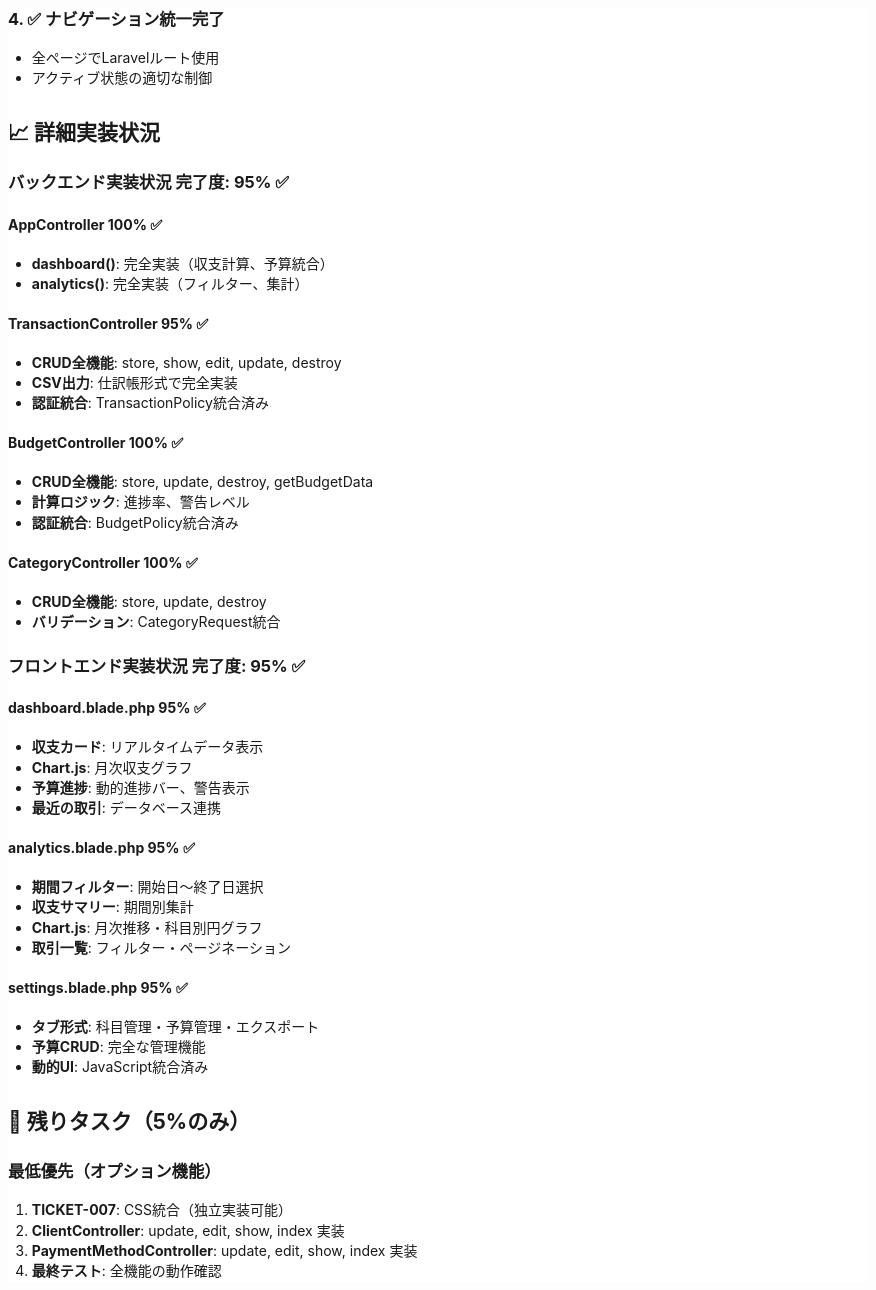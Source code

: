 ### 4. **✅ ナビゲーション統一完了**
- 全ページでLaravelルート使用
- アクティブ状態の適切な制御

## 📈 **詳細実装状況**

### バックエンド実装状況 **完了度: 95%** ✅

#### AppController **100%** ✅
- **dashboard()**: 完全実装（収支計算、予算統合）
- **analytics()**: 完全実装（フィルター、集計）

#### TransactionController **95%** ✅
- **CRUD全機能**: store, show, edit, update, destroy
- **CSV出力**: 仕訳帳形式で完全実装
- **認証統合**: TransactionPolicy統合済み

#### BudgetController **100%** ✅
- **CRUD全機能**: store, update, destroy, getBudgetData
- **計算ロジック**: 進捗率、警告レベル
- **認証統合**: BudgetPolicy統合済み

#### CategoryController **100%** ✅
- **CRUD全機能**: store, update, destroy
- **バリデーション**: CategoryRequest統合

### フロントエンド実装状況 **完了度: 95%** ✅

#### dashboard.blade.php **95%** ✅
- **収支カード**: リアルタイムデータ表示
- **Chart.js**: 月次収支グラフ
- **予算進捗**: 動的進捗バー、警告表示
- **最近の取引**: データベース連携

#### analytics.blade.php **95%** ✅
- **期間フィルター**: 開始日〜終了日選択
- **収支サマリー**: 期間別集計
- **Chart.js**: 月次推移・科目別円グラフ
- **取引一覧**: フィルター・ページネーション

#### settings.blade.php **95%** ✅
- **タブ形式**: 科目管理・予算管理・エクスポート
- **予算CRUD**: 完全な管理機能
- **動的UI**: JavaScript統合済み

## 🎯 **残りタスク（5%のみ）**

### **最低優先（オプション機能）**
1. **TICKET-007**: CSS統合（独立実装可能）
2. **ClientController**: update, edit, show, index 実装
3. **PaymentMethodController**: update, edit, show, index 実装
4. **最終テスト**: 全機能の動作確認
